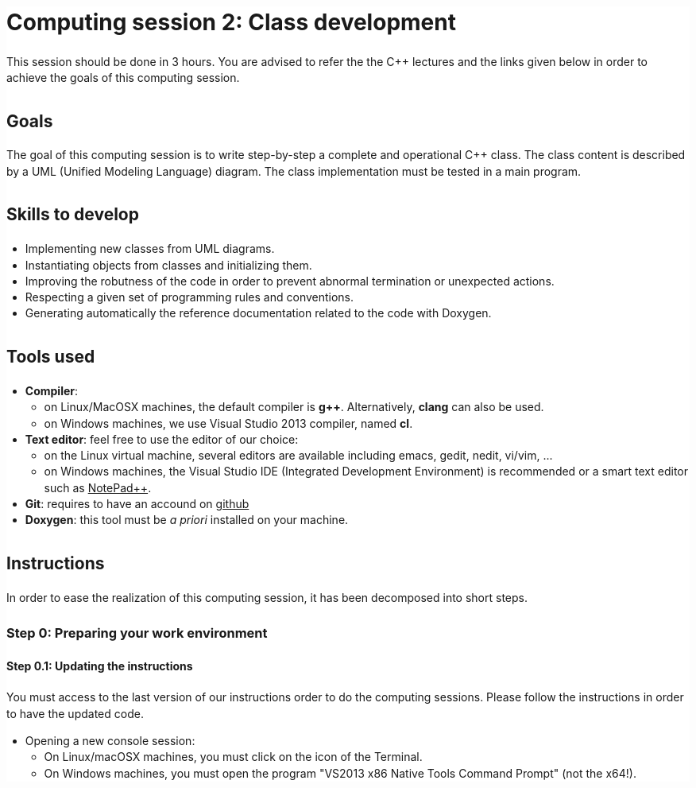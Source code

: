 # Computing session 2: Class development

This session should be done in 3 hours.
You are advised to refer the the C++ lectures and the links given below in order to
achieve the goals of this computing session.

## Goals
The goal of this computing session is to write step-by-step a complete and operational C++
class. The class content is described by a UML (Unified Modeling Language) diagram. The
class implementation must be tested in a main program.

## Skills to develop
  - Implementing new classes from UML diagrams.
  - Instantiating objects from classes and initializing them.
  - Improving the robutness of the code in order to prevent abnormal termination or unexpected actions.
  - Respecting a given set of programming rules and conventions.
  - Generating automatically the reference documentation related to the code with Doxygen.

## Tools used
   - **Compiler**: 
       - on Linux/MacOSX machines, the default compiler is **g++**. Alternatively, **clang** can also be used.
	   - on Windows machines, we use Visual Studio 2013 compiler, named **cl**.
   - **Text editor**: feel free to use the editor of our choice:
       - on the Linux virtual machine, several editors are available including emacs, gedit, nedit, vi/vim, ...
	   - on Windows machines, the Visual Studio IDE (Integrated Development Environment) is recommended or a smart text editor such as [NotePad++](https://notepad-plus-plus.org/downloads/).   
   - **Git**: requires to have an accound on [github](https://github.com/)
   - **Doxygen**: this tool must be *a priori* installed on your machine.

## Instructions

In order to ease the realization of this computing session, it has been decomposed into short steps.

### Step 0: Preparing your work environment

#### Step 0.1: Updating the instructions 

You must access to the last version of our instructions order to do the computing sessions. Please follow the instructions in order to have the updated code.

   - Opening a new console session:
     - On Linux/macOSX machines, you must click on the icon of the Terminal.
	 - On Windows machines, you must open the program "VS2013 x86 Native Tools Command Prompt" (not the x64!).
